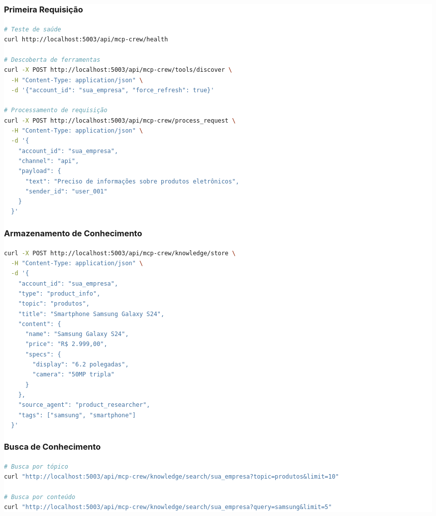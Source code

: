 ### Primeira Requisição

```bash
# Teste de saúde
curl http://localhost:5003/api/mcp-crew/health

# Descoberta de ferramentas
curl -X POST http://localhost:5003/api/mcp-crew/tools/discover \
  -H "Content-Type: application/json" \
  -d '{"account_id": "sua_empresa", "force_refresh": true}'

# Processamento de requisição
curl -X POST http://localhost:5003/api/mcp-crew/process_request \
  -H "Content-Type: application/json" \
  -d '{
    "account_id": "sua_empresa",
    "channel": "api",
    "payload": {
      "text": "Preciso de informações sobre produtos eletrônicos",
      "sender_id": "user_001"
    }
  }'
```

### Armazenamento de Conhecimento

```bash
curl -X POST http://localhost:5003/api/mcp-crew/knowledge/store \
  -H "Content-Type: application/json" \
  -d '{
    "account_id": "sua_empresa",
    "type": "product_info",
    "topic": "produtos",
    "title": "Smartphone Samsung Galaxy S24",
    "content": {
      "name": "Samsung Galaxy S24",
      "price": "R$ 2.999,00",
      "specs": {
        "display": "6.2 polegadas",
        "camera": "50MP tripla"
      }
    },
    "source_agent": "product_researcher",
    "tags": ["samsung", "smartphone"]
  }'
```

### Busca de Conhecimento

```bash
# Busca por tópico
curl "http://localhost:5003/api/mcp-crew/knowledge/search/sua_empresa?topic=produtos&limit=10"

# Busca por conteúdo
curl "http://localhost:5003/api/mcp-crew/knowledge/search/sua_empresa?query=samsung&limit=5"
```
